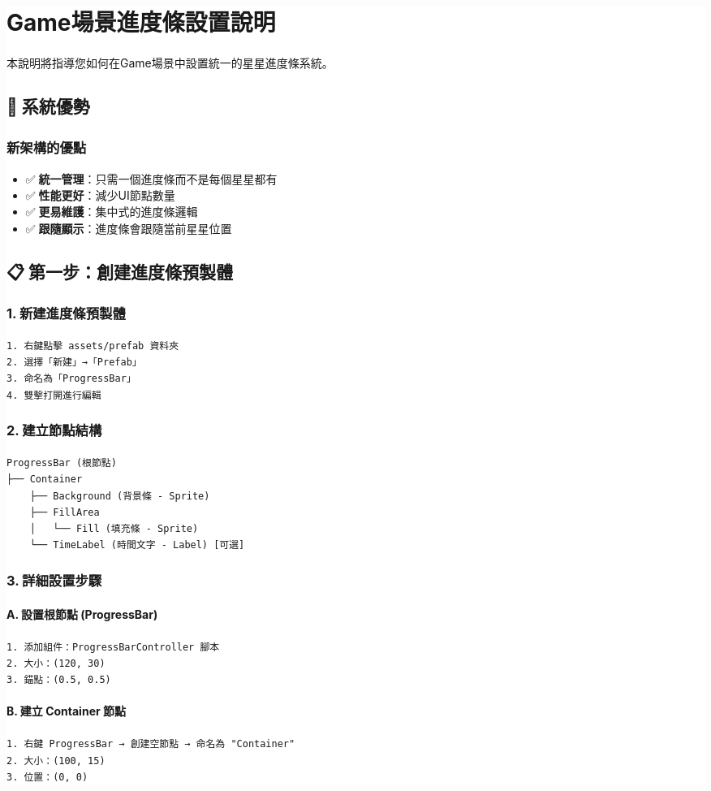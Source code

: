 # Game場景進度條設置說明

本說明將指導您如何在Game場景中設置統一的星星進度條系統。

## 🎯 系統優勢

### 新架構的優點

- ✅ **統一管理**：只需一個進度條而不是每個星星都有
- ✅ **性能更好**：減少UI節點數量
- ✅ **更易維護**：集中式的進度條邏輯
- ✅ **跟隨顯示**：進度條會跟隨當前星星位置

## 📋 第一步：創建進度條預製體

### 1. 新建進度條預製體

```
1. 右鍵點擊 assets/prefab 資料夾
2. 選擇「新建」→「Prefab」
3. 命名為「ProgressBar」
4. 雙擊打開進行編輯
```

### 2. 建立節點結構

```
ProgressBar (根節點)
├── Container
    ├── Background (背景條 - Sprite)
    ├── FillArea
    │   └── Fill (填充條 - Sprite)
    └── TimeLabel (時間文字 - Label) [可選]
```

### 3. 詳細設置步驟

#### A. 設置根節點 (ProgressBar)

```
1. 添加組件：ProgressBarController 腳本
2. 大小：(120, 30)
3. 錨點：(0.5, 0.5)
```

#### B. 建立 Container 節點

```
1. 右鍵 ProgressBar → 創建空節點 → 命名為 "Container"
2. 大小：(100, 15)
3. 位置：(0, 0)
```
